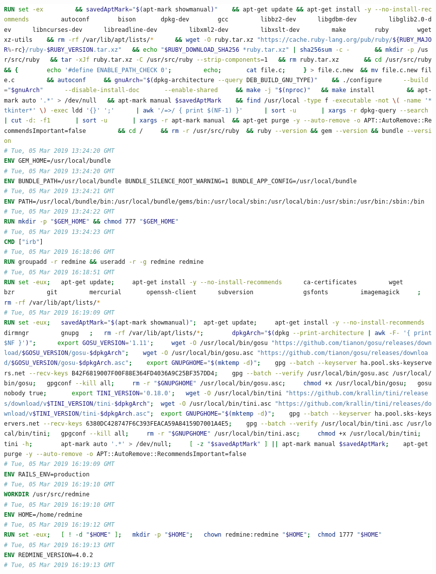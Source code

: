 ```dockerfile
RUN set -ex 		&& savedAptMark="$(apt-mark showmanual)" 	&& apt-get update && apt-get install -y --no-install-recommends 		autoconf 		bison 		dpkg-dev 		gcc 		libbz2-dev 		libgdbm-dev 		libglib2.0-dev 		libncurses-dev 		libreadline-dev 		libxml2-dev 		libxslt-dev 		make 		ruby 		wget 		xz-utils 	&& rm -rf /var/lib/apt/lists/* 		&& wget -O ruby.tar.xz "https://cache.ruby-lang.org/pub/ruby/${RUBY_MAJOR%-rc}/ruby-$RUBY_VERSION.tar.xz" 	&& echo "$RUBY_DOWNLOAD_SHA256 *ruby.tar.xz" | sha256sum -c - 		&& mkdir -p /usr/src/ruby 	&& tar -xJf ruby.tar.xz -C /usr/src/ruby --strip-components=1 	&& rm ruby.tar.xz 		&& cd /usr/src/ruby 		&& { 		echo '#define ENABLE_PATH_CHECK 0'; 		echo; 		cat file.c; 	} > file.c.new 	&& mv file.c.new file.c 		&& autoconf 	&& gnuArch="$(dpkg-architecture --query DEB_BUILD_GNU_TYPE)" 	&& ./configure 		--build="$gnuArch" 		--disable-install-doc 		--enable-shared 	&& make -j "$(nproc)" 	&& make install 		&& apt-mark auto '.*' > /dev/null 	&& apt-mark manual $savedAptMark 	&& find /usr/local -type f -executable -not \( -name '*tkinter*' \) -exec ldd '{}' ';' 		| awk '/=>/ { print $(NF-1) }' 		| sort -u 		| xargs -r dpkg-query --search 		| cut -d: -f1 		| sort -u 		| xargs -r apt-mark manual 	&& apt-get purge -y --auto-remove -o APT::AutoRemove::RecommendsImportant=false 		&& cd / 	&& rm -r /usr/src/ruby 	&& ruby --version && gem --version && bundle --version
# Tue, 05 Mar 2019 13:24:20 GMT
ENV GEM_HOME=/usr/local/bundle
# Tue, 05 Mar 2019 13:24:20 GMT
ENV BUNDLE_PATH=/usr/local/bundle BUNDLE_SILENCE_ROOT_WARNING=1 BUNDLE_APP_CONFIG=/usr/local/bundle
# Tue, 05 Mar 2019 13:24:21 GMT
ENV PATH=/usr/local/bundle/bin:/usr/local/bundle/gems/bin:/usr/local/sbin:/usr/local/bin:/usr/sbin:/usr/bin:/sbin:/bin
# Tue, 05 Mar 2019 13:24:22 GMT
RUN mkdir -p "$GEM_HOME" && chmod 777 "$GEM_HOME"
# Tue, 05 Mar 2019 13:24:23 GMT
CMD ["irb"]
# Tue, 05 Mar 2019 16:18:06 GMT
RUN groupadd -r redmine && useradd -r -g redmine redmine
# Tue, 05 Mar 2019 16:18:51 GMT
RUN set -eux; 	apt-get update; 	apt-get install -y --no-install-recommends 		ca-certificates 		wget 				bzr 		git 		mercurial 		openssh-client 		subversion 				gsfonts 		imagemagick 	; 	rm -rf /var/lib/apt/lists/*
# Tue, 05 Mar 2019 16:19:09 GMT
RUN set -eux; 	savedAptMark="$(apt-mark showmanual)"; 	apt-get update; 	apt-get install -y --no-install-recommends 		dirmngr 		gnupg 	; 	rm -rf /var/lib/apt/lists/*; 		dpkgArch="$(dpkg --print-architecture | awk -F- '{ print $NF }')"; 		export GOSU_VERSION='1.11'; 	wget -O /usr/local/bin/gosu "https://github.com/tianon/gosu/releases/download/$GOSU_VERSION/gosu-$dpkgArch"; 	wget -O /usr/local/bin/gosu.asc "https://github.com/tianon/gosu/releases/download/$GOSU_VERSION/gosu-$dpkgArch.asc"; 	export GNUPGHOME="$(mktemp -d)"; 	gpg --batch --keyserver ha.pool.sks-keyservers.net --recv-keys B42F6819007F00F88E364FD4036A9C25BF357DD4; 	gpg --batch --verify /usr/local/bin/gosu.asc /usr/local/bin/gosu; 	gpgconf --kill all; 	rm -r "$GNUPGHOME" /usr/local/bin/gosu.asc; 	chmod +x /usr/local/bin/gosu; 	gosu nobody true; 		export TINI_VERSION='0.18.0'; 	wget -O /usr/local/bin/tini "https://github.com/krallin/tini/releases/download/v$TINI_VERSION/tini-$dpkgArch"; 	wget -O /usr/local/bin/tini.asc "https://github.com/krallin/tini/releases/download/v$TINI_VERSION/tini-$dpkgArch.asc"; 	export GNUPGHOME="$(mktemp -d)"; 	gpg --batch --keyserver ha.pool.sks-keyservers.net --recv-keys 6380DC428747F6C393FEACA59A84159D7001A4E5; 	gpg --batch --verify /usr/local/bin/tini.asc /usr/local/bin/tini; 	gpgconf --kill all; 	rm -r "$GNUPGHOME" /usr/local/bin/tini.asc; 	chmod +x /usr/local/bin/tini; 	tini -h; 		apt-mark auto '.*' > /dev/null; 	[ -z "$savedAptMark" ] || apt-mark manual $savedAptMark; 	apt-get purge -y --auto-remove -o APT::AutoRemove::RecommendsImportant=false
# Tue, 05 Mar 2019 16:19:09 GMT
ENV RAILS_ENV=production
# Tue, 05 Mar 2019 16:19:10 GMT
WORKDIR /usr/src/redmine
# Tue, 05 Mar 2019 16:19:10 GMT
ENV HOME=/home/redmine
# Tue, 05 Mar 2019 16:19:12 GMT
RUN set -eux; 	[ ! -d "$HOME" ]; 	mkdir -p "$HOME"; 	chown redmine:redmine "$HOME"; 	chmod 1777 "$HOME"
# Tue, 05 Mar 2019 16:19:13 GMT
ENV REDMINE_VERSION=4.0.2
# Tue, 05 Mar 2019 16:19:13 GMT
```
